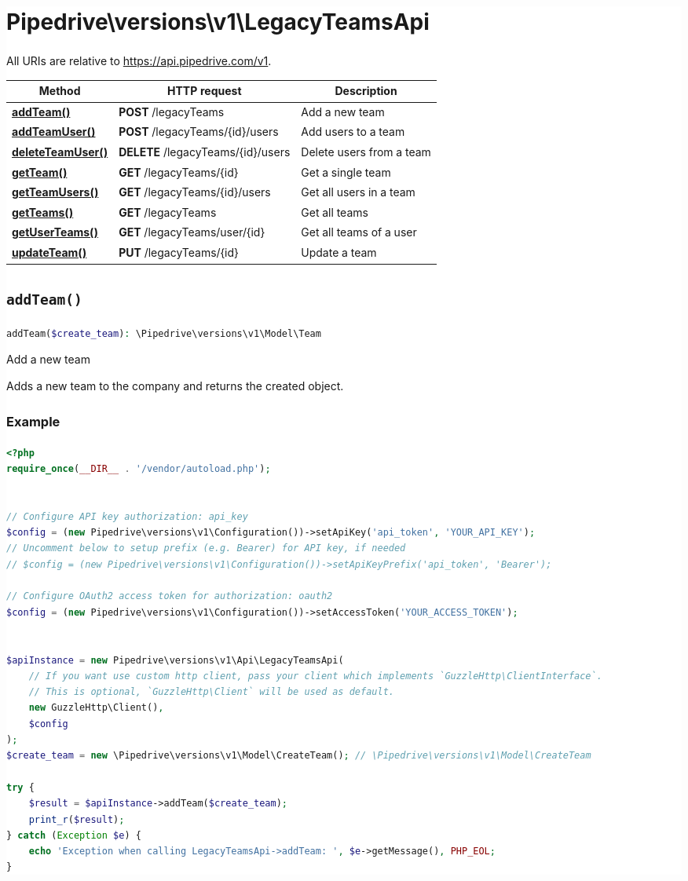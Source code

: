# Pipedrive\versions\v1\LegacyTeamsApi

All URIs are relative to https://api.pipedrive.com/v1.

Method | HTTP request | Description
------------- | ------------- | -------------
[**addTeam()**](LegacyTeamsApi.md#addTeam) | **POST** /legacyTeams | Add a new team
[**addTeamUser()**](LegacyTeamsApi.md#addTeamUser) | **POST** /legacyTeams/{id}/users | Add users to a team
[**deleteTeamUser()**](LegacyTeamsApi.md#deleteTeamUser) | **DELETE** /legacyTeams/{id}/users | Delete users from a team
[**getTeam()**](LegacyTeamsApi.md#getTeam) | **GET** /legacyTeams/{id} | Get a single team
[**getTeamUsers()**](LegacyTeamsApi.md#getTeamUsers) | **GET** /legacyTeams/{id}/users | Get all users in a team
[**getTeams()**](LegacyTeamsApi.md#getTeams) | **GET** /legacyTeams | Get all teams
[**getUserTeams()**](LegacyTeamsApi.md#getUserTeams) | **GET** /legacyTeams/user/{id} | Get all teams of a user
[**updateTeam()**](LegacyTeamsApi.md#updateTeam) | **PUT** /legacyTeams/{id} | Update a team


## `addTeam()`

```php
addTeam($create_team): \Pipedrive\versions\v1\Model\Team
```

Add a new team

Adds a new team to the company and returns the created object.

### Example

```php
<?php
require_once(__DIR__ . '/vendor/autoload.php');


// Configure API key authorization: api_key
$config = (new Pipedrive\versions\v1\Configuration())->setApiKey('api_token', 'YOUR_API_KEY');
// Uncomment below to setup prefix (e.g. Bearer) for API key, if needed
// $config = (new Pipedrive\versions\v1\Configuration())->setApiKeyPrefix('api_token', 'Bearer');

// Configure OAuth2 access token for authorization: oauth2
$config = (new Pipedrive\versions\v1\Configuration())->setAccessToken('YOUR_ACCESS_TOKEN');


$apiInstance = new Pipedrive\versions\v1\Api\LegacyTeamsApi(
    // If you want use custom http client, pass your client which implements `GuzzleHttp\ClientInterface`.
    // This is optional, `GuzzleHttp\Client` will be used as default.
    new GuzzleHttp\Client(),
    $config
);
$create_team = new \Pipedrive\versions\v1\Model\CreateTeam(); // \Pipedrive\versions\v1\Model\CreateTeam

try {
    $result = $apiInstance->addTeam($create_team);
    print_r($result);
} catch (Exception $e) {
    echo 'Exception when calling LegacyTeamsApi->addTeam: ', $e->getMessage(), PHP_EOL;
}
```
